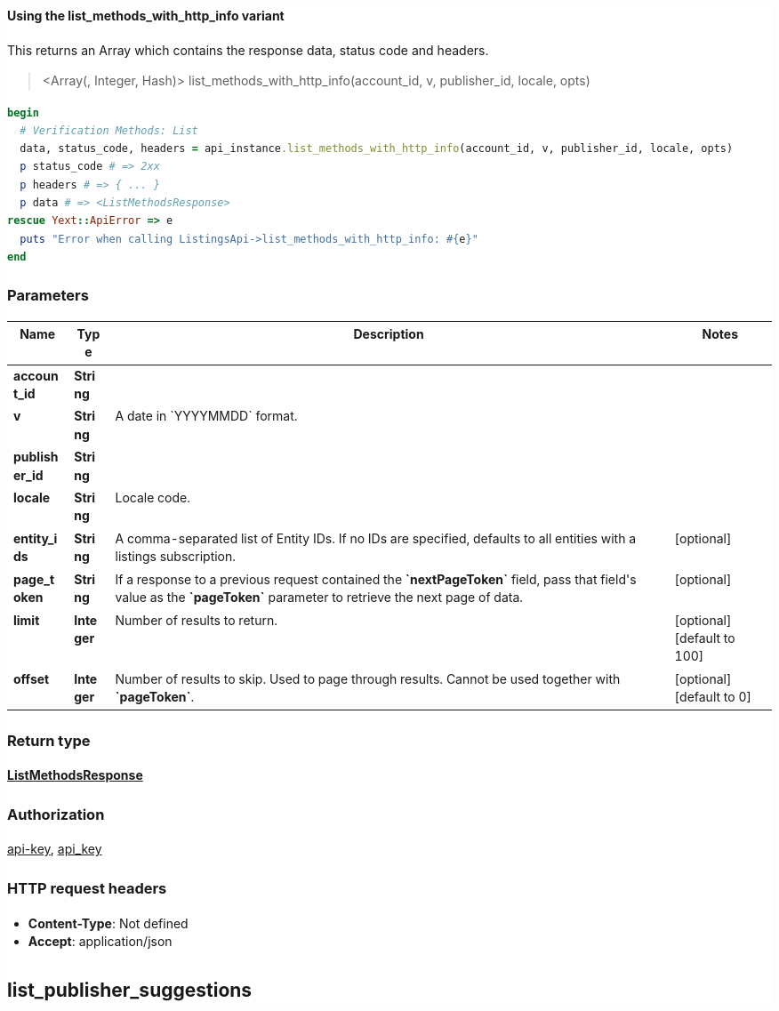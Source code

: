 #### Using the list_methods_with_http_info variant

This returns an Array which contains the response data, status code and headers.

> <Array(<ListMethodsResponse>, Integer, Hash)> list_methods_with_http_info(account_id, v, publisher_id, locale, opts)

```ruby
begin
  # Verification Methods: List
  data, status_code, headers = api_instance.list_methods_with_http_info(account_id, v, publisher_id, locale, opts)
  p status_code # => 2xx
  p headers # => { ... }
  p data # => <ListMethodsResponse>
rescue Yext::ApiError => e
  puts "Error when calling ListingsApi->list_methods_with_http_info: #{e}"
end
```

### Parameters

| Name | Type | Description | Notes |
| ---- | ---- | ----------- | ----- |
| **account_id** | **String** |  |  |
| **v** | **String** | A date in &#x60;YYYYMMDD&#x60; format. |  |
| **publisher_id** | **String** |  |  |
| **locale** | **String** | Locale code. |  |
| **entity_ids** | **String** |  A comma-separated list of Entity IDs. If no IDs are specified, defaults to all entities with a listings subscription.  | [optional] |
| **page_token** | **String** | If a response to a previous request contained the **&#x60;nextPageToken&#x60;** field, pass that field&#39;s value as the **&#x60;pageToken&#x60;** parameter to retrieve the next page of data.  | [optional] |
| **limit** | **Integer** | Number of results to return. | [optional][default to 100] |
| **offset** | **Integer** |  Number of results to skip. Used to page through results. Cannot be used together with **&#x60;pageToken&#x60;**.  | [optional][default to 0] |

### Return type

[**ListMethodsResponse**](ListMethodsResponse.md)

### Authorization

[api-key](../README.md#api-key), [api_key](../README.md#api_key)

### HTTP request headers

- **Content-Type**: Not defined
- **Accept**: application/json


## list_publisher_suggestions
